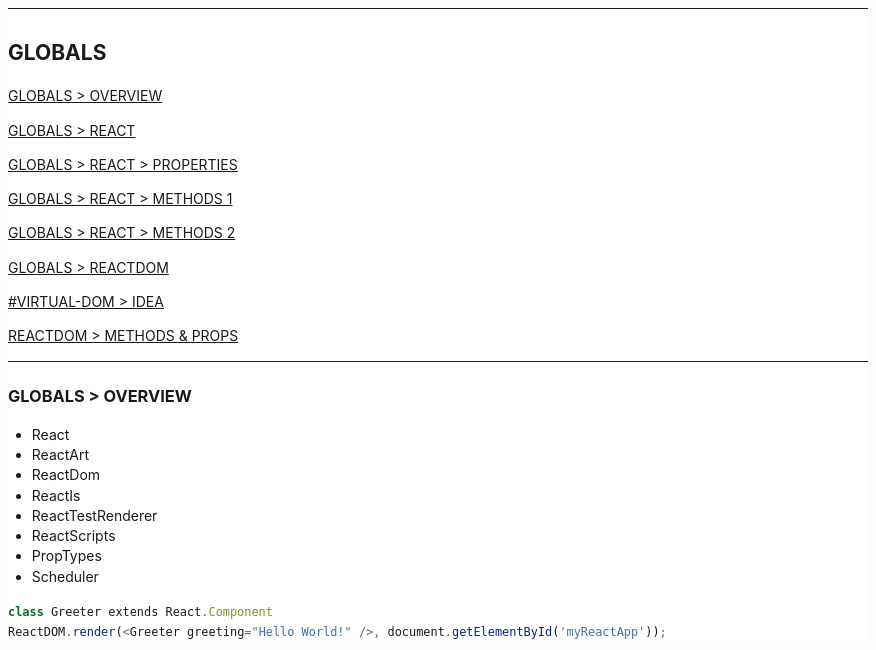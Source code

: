 



















<section class="page">



<article>

---

## GLOBALS ##

[GLOBALS > OVERVIEW](#globals--overview)

[GLOBALS > REACT](#globals--react)

[GLOBALS > REACT > PROPERTIES](#globals--react--properties)

[GLOBALS > REACT > METHODS 1](#globals--react--methods-1)

[GLOBALS > REACT > METHODS 2](#globals--react--methods-2)

[GLOBALS > REACTDOM](#globals--reactdom)

[#VIRTUAL-DOM > IDEA](#virtual-dom--idea)

[REACTDOM > METHODS & PROPS](#reactdom--methods--props)

</article>



<article>

---

### GLOBALS > OVERVIEW ###

- React
- ReactArt
- ReactDom
- ReactIs
- ReactTestRenderer
- ReactScripts
- PropTypes
- Scheduler

```jsx
class Greeter extends React.Component
ReactDOM.render(<Greeter greeting="Hello World!" />, document.getElementById('myReactApp'));
```

